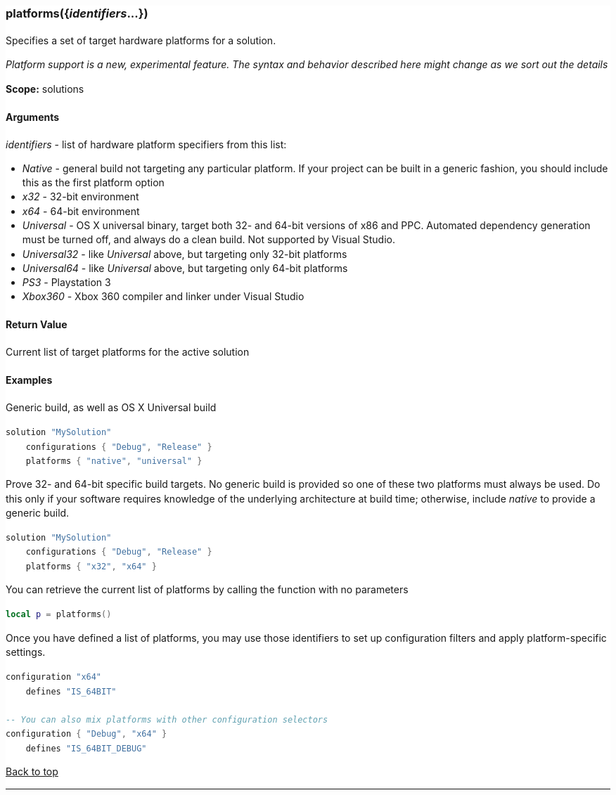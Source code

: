### platforms({_identifiers_...})
Specifies a set of target hardware platforms for a solution.

_Platform support is a new, experimental feature. The syntax and behavior described here might change as we sort out the details_

**Scope:** solutions

#### Arguments
_identifiers_ - list of hardware platform specifiers from this list:

* _Native_ - general build not targeting any particular platform. If your project can be built in a generic fashion, you should include this as the first platform option
* _x32_ - 32-bit environment
* _x64_ - 64-bit environment
* _Universal_ - OS X universal binary, target both 32- and 64-bit versions of x86 and PPC. Automated dependency generation must be turned off, and always do a clean build. Not supported by Visual Studio.
* _Universal32_ - like _Universal_ above, but targeting only 32-bit platforms
* _Universal64_ - like _Universal_ above, but targeting only 64-bit platforms
* _PS3_ - Playstation 3
* _Xbox360_ - Xbox 360 compiler and linker under Visual Studio

#### Return Value
Current list of target platforms for the active solution

#### Examples
Generic build, as well as OS X Universal build
```lua
solution "MySolution"
    configurations { "Debug", "Release" }
    platforms { "native", "universal" }
```
Prove 32- and 64-bit specific build targets. No generic build is provided so one of these two platforms must always be used. Do this only if your software requires knowledge of the underlying architecture at build time; otherwise, include _native_ to provide a generic build.
```lua
solution "MySolution"
    configurations { "Debug", "Release" }
    platforms { "x32", "x64" }
```

You can retrieve the current list of platforms by calling the function with no parameters
```lua
local p = platforms()
```

Once you have defined a list of platforms, you may use those identifiers to set up configuration filters and apply platform-specific settings.
```lua
configuration "x64"
    defines "IS_64BIT"

-- You can also mix platforms with other configuration selectors
configuration { "Debug", "x64" }
    defines "IS_64BIT_DEBUG"
```
[Back to top](#table-of-contents)

---